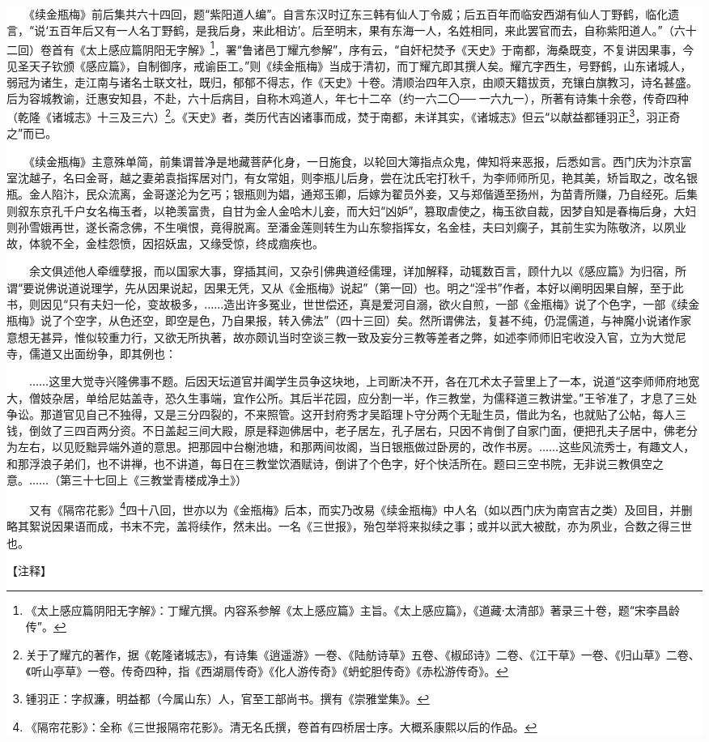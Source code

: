　　《续金瓶梅》前后集共六十四回，题“紫阳道人编”。自言东汉时辽东三韩有仙人丁令威；后五百年而临安西湖有仙人丁野鹤，临化遗言，“说‘五百年后又有一人名丁野鹤，是我后身，来此相访’。后至明末，果有东海一人，名姓相同，来此罢官而去，自称紫阳道人。”（六十二回）卷首有《太上感应篇阴阳无字解》[^12]，署“鲁诸邑丁耀亢参解”，序有云，“自奸杞焚予《天史》于南都，海桑既变，不复讲因果事，今见圣天子钦颁《感应篇》，自制御序，戒谕臣工。”则《续金瓶梅》当成于清初，而丁耀亢即其撰人矣。耀亢字西生，号野鹤，山东诸城人，弱冠为诸生，走江南与诸名士联文社，既归，郁郁不得志，作《天史》十卷。清顺治四年入京，由顺天籍拔贡，充镶白旗教习，诗名甚盛。后为容城教谕，迁惠安知县，不赴，六十后病目，自称木鸡道人，年七十二卒（约一六二〇── 一六九一），所著有诗集十余卷，传奇四种（乾隆《诸城志》十三及三六）[^13]。《天史》者，类历代吉凶诸事而成，焚于南都，未详其实，《诸城志》但云“以献益都锺羽正[^14]，羽正奇之”而已。

　　《续金瓶梅》主意殊单简，前集谓普净是地藏菩萨化身，一日施食，以轮回大簿指点众鬼，俾知将来恶报，后悉如言。西门庆为汴京富室沈越子，名曰金哥，越之妻弟袁指挥居对门，有女常姐，则李瓶儿后身，尝在沈氏宅打秋千，为李师师所见，艳其美，矫旨取之，改名银瓶。金人陷汴，民众流离，金哥遂沦为乞丐；银瓶则为娼，通郑玉卿，后嫁为翟员外妾，又与郑偕遁至扬州，为苗青所赚，乃自经死。后集则叙东京孔千户女名梅玉者，以艳羡富贵，自甘为金人金哈木儿妾，而大妇“凶妒”，篡取虐使之，梅玉欲自裁，因梦自知是春梅后身，大妇则孙雪娥再世，遂长斋念佛，不生嗔恨，竟得脱离。至潘金莲则转生为山东黎指挥女，名金桂，夫曰刘瘸子，其前生实为陈敬济，以夙业故，体貌不全，金桂怨愤，因招妖盅，又缘受惊，终成痼疾也。

　　余文俱述他人牵缠孽报，而以国家大事，穿插其间，又杂引佛典道经儒理，详加解释，动辄数百言，顾什九以《感应篇》为归宿，所谓“要说佛说道说理学，先从因果说起，因果无凭，又从《金瓶梅》说起”（第一回）也。明之“淫书”作者，本好以阐明因果自解，至于此书，则因见“只有夫妇一伦，变故极多，……造出许多冤业，世世偿还，真是爱河自溺，欲火自煎，一部《金瓶梅》说了个色字，一部《续金瓶梅》说了个空字，从色还空，即空是色，乃自果报，转入佛法”（四十三回）矣。然所谓佛法，复甚不纯，仍混儒道，与神魔小说诸作家意想无甚异，惟似较重力行，又欲无所执著，故亦颇讥当时空谈三教一致及妄分三教等差者之弊，如述李师师旧宅收没入官，立为大觉尼寺，儒道又出面纷争，即其例也：

　　……这里大觉寺兴隆佛事不题。后因天坛道官并阖学生员争这块地，上司断决不开，各在兀术太子营里上了一本，说道“这李师师府地宽大，僧妓杂居，单给尼姑盖寺，恐久生事端，宜作公所。其后半花园，应分割一半，作三教堂，为儒释道三教讲堂。”王爷准了，才息了三处争讼。那道官见自己不独得，又是三分四裂的，不来照管。这开封府秀才吴蹈理卜守分两个无耻生员，借此为名，也就贴了公帖，每人三钱，倒敛了三四百两分资。不日盖起三间大殿，原是释迦佛居中，老子居左，孔子居右，只因不肯倒了自家门面，便把孔夫子居中，佛老分为左右，以见贬黜异端外道的意思。把那园中台榭池塘，和那两间妆阁，当日银瓶做过卧房的，改作书房。……这些风流秀士，有趣文人，和那浮浪子弟们，也不讲禅，也不讲道，每日在三教堂饮酒赋诗，倒讲了个色字，好个快活所在。题曰三空书院，无非说三教俱空之意。……（第三十七回上《三教堂青楼成净土》）

　　又有《隔帘花影》[^15]四十八回，世亦以为《金瓶梅》后本，而实乃改易《续金瓶梅》中人名（如以西门庆为南宫吉之类）及回目，并删略其絮说因果语而成，书末不完，盖将续作，然未出。一名《三世报》，殆包举将来拟续之事；或并以武大被酖，亦为夙业，合数之得三世也。

【注释】

[^1]:《金瓶梅》：兰陵笑笑生撰，真实姓名不详。兰陵在今山东峄县。鲁迅《〈中国小说史略〉日本译本序》中指出：“《金瓶梅词话》被发见于北平，为通行至今的同书的祖本，文章虽比现行本粗率，对话却全用山东的方言所写，确切的证明了这决非江苏人王世贞所作的书。”

[^2]:关于称《金瓶梅》为“外典”问题，袁宏道《觞政·掌故》以酒谱、酒令为“内典”，史传、诗赋为“外典”，“传奇则《水浒传》《金瓶梅》等为逸典”。沈德符《野获编》卷二十五：“袁中郎《觞政》以《金瓶梅》配《水浒传》为外典，予恨未得见，”误以“逸典”为“外典”。鲁迅此处沿用《野获编》之说。

[^3]:三大奇书：西湖钓叟《续金瓶梅序》云：“今天下小说如林，独推三大奇书：曰《水浒》、曰《西游》、曰《金瓶梅》。”

[^4]:关于《金瓶梅》撰者，说法不一。沈德符《野获编》卷二十五云：“闻此办嘉靖间大名士手笔”。《寒花庵随笔》云：“世传《金瓶梅》一书，为王弇州先生手笔”；清顾公燮《消夏闲记摘抄》亦云撰者系“（王）忬子凤洲”。张竹坡评本《金瓶梅》谢颐序则云：“《金瓶》一书，传为凤洲门人之作也，或云即凤洲作。”王世贞（1526─1590），字元美，号凤洲、弇州山人，明太仓（今属江苏）人，官至南京刑部尚书。撰有《弇州山人四部稿》等。

[^5]:关于王世贞撰书“以杀其仇”，传说不一。顾公燮《消夏闲记摘抄》谓王忬家藏《清明上河图》，“严世蕃强索之，忬不忍舍，乃觅名手摹赝者以献”。世蕃知后害之。“忬子凤洲痛父冤死，图报无由”，遂撰《金瓶梅》以献。凤洲重贿修脚工于世蕃专心阅书时微伤其脚，“阴擦烂药，后渐溃腐，不能入直”，严嵩亦年衰迟钝，父子遂渐失宠以至于败云云。《寒花庵随笔》则云：“此书为一孝子所作，用以复其父仇者。盖孝子所识一巨公，实杀孝子父，图报累累皆不济。后忽侦知巨公观书时，必以指染沫翻其书叶。”孝子三年撰成此书，“粘毒药于纸角”，巨公观迄此书，“毒发遂死”。并云：“孝子即凤洲也。巨公为唐荆川。凤洲之父忬，死于严氏，实荆川谮之也。”严世蕃（？─1565），号东楼，明分宜（今属江西）人，官至工部左侍郎。与其父严嵩操纵国事，作恶多年，后被处死。唐顺之（1507─1560），字应德，号荆川，明武进（今属江苏）人，官至右佥都御史。撰有《荆川先生文集》等。

[^6]:张竹坡：清彭城（今江苏徐州）人，生平不详。刘廷玑《在园杂志》云：“深切人情世务，无如《金瓶梅》，真称奇书。……彭城张竹坡为之先总大纲，次则逐卷逐段分注批点，可以继武圣叹，是惩是劝，一目了然。惜其年不永，殁后将刊板抵偿夙逋于汪苍孚，举火焚之，故海内传者甚少。”《苦孝说》，张竹坡撰。谓《金瓶梅》撰者系一孝子，其亲为仇所算，故有此作，文末有“作者之心，其有余痛乎，则《金瓶梅》当名之曰《奇酸誌》《苦孝说》”等语。

[^7]:分宜：指严嵩，明分宜（今属江西）人，嘉靖时的奸臣，《明史·奸臣列传》中有传。陶仲文、陆炳，均嘉靖时的佞臣，《明史·佞幸列传》中有传。

[^8]:盛端明：及下文的顾可学，均嘉靖时的佞臣《明史·佞幸列传》中有传。

[^9]:《肉蒲团》：又名《觉后禅》，六卷二十回，旧刻本题“情痴反正道人编次”，别题“情隐先生编次”，卷首有西陵如如居士序。刘廷玑《在园杂志》谓系李渔所撰。李渔，参看本卷第89页注[22]。

[^10]:《玉娇李》：亦作《玉娇丽》，已佚。沈德符《野获编》卷二十五：‘中郎又云，尚有名《玉娇李》者，亦出此名士手，与前书各设报应因果。”

[^11]:贵溪：指夏言，贵溪（今属江西）人，嘉靖时官至武英殿大学士。见《明史·夏言传》。

[^12]:《太上感应篇阴阳无字解》：丁耀亢撰。内容系参解《太上感应篇》主旨。《太上感应篇》，《道藏·太清部》著录三十卷，题“宋李昌龄传”。

[^13]:关于了耀亢的著作，据《乾隆诸城志》，有诗集《逍遥游》一卷、《陆舫诗草》五卷、《椒邱诗》二卷、《江干草》一卷、《归山草》二卷、《听山亭草》一卷。传奇四种，指《西湖扇传奇》《化人游传奇》《蚒蛇胆传奇》《赤松游传奇》。

[^14]:锺羽正：字叔濂，明益都（今属山东）人，官至工部尚书。撰有《崇雅堂集》。

[^15]:《隔帘花影》：全称《三世报隔帘花影》。清无名氏撰，卷首有四桥居士序。大概系康熙以后的作品。
